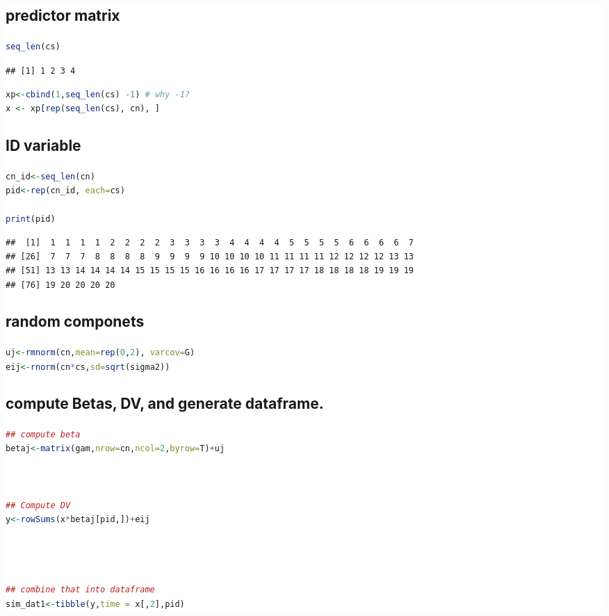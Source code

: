 ## predictor matrix

``` r
seq_len(cs)
```

    ## [1] 1 2 3 4

``` r
xp<-cbind(1,seq_len(cs) -1) # why -1?
x <- xp[rep(seq_len(cs), cn), ]
```

## ID variable

``` r
cn_id<-seq_len(cn)
pid<-rep(cn_id, each=cs)

print(pid)
```

    ##  [1]  1  1  1  1  2  2  2  2  3  3  3  3  4  4  4  4  5  5  5  5  6  6  6  6  7
    ## [26]  7  7  7  8  8  8  8  9  9  9  9 10 10 10 10 11 11 11 11 12 12 12 12 13 13
    ## [51] 13 13 14 14 14 14 15 15 15 15 16 16 16 16 17 17 17 17 18 18 18 18 19 19 19
    ## [76] 19 20 20 20 20

## random componets

``` r
uj<-rmnorm(cn,mean=rep(0,2), varcov=G)
eij<-rnorm(cn*cs,sd=sqrt(sigma2))
```

## compute Betas, DV, and generate dataframe.

``` r
## compute beta
betaj<-matrix(gam,nrow=cn,ncol=2,byrow=T)+uj



## Compute DV
y<-rowSums(x*betaj[pid,])+eij




## combine that into dataframe
sim_dat1<-tibble(y,time = x[,2],pid)
```

